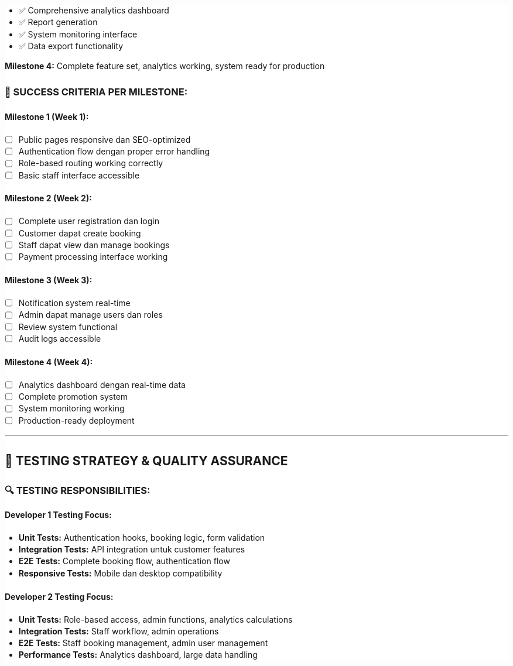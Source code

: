 - ✅ Comprehensive analytics dashboard
- ✅ Report generation
- ✅ System monitoring interface
- ✅ Data export functionality

**Milestone 4:** Complete feature set, analytics working, system ready for production

### **🎯 SUCCESS CRITERIA PER MILESTONE:**

#### **Milestone 1 (Week 1):**

- [ ] Public pages responsive dan SEO-optimized
- [ ] Authentication flow dengan proper error handling
- [ ] Role-based routing working correctly
- [ ] Basic staff interface accessible

#### **Milestone 2 (Week 2):**

- [ ] Complete user registration dan login
- [ ] Customer dapat create booking
- [ ] Staff dapat view dan manage bookings
- [ ] Payment processing interface working

#### **Milestone 3 (Week 3):**

- [ ] Notification system real-time
- [ ] Admin dapat manage users dan roles
- [ ] Review system functional
- [ ] Audit logs accessible

#### **Milestone 4 (Week 4):**

- [ ] Analytics dashboard dengan real-time data
- [ ] Complete promotion system
- [ ] System monitoring working
- [ ] Production-ready deployment

---

## 🧪 **TESTING STRATEGY & QUALITY ASSURANCE**

### **🔍 TESTING RESPONSIBILITIES:**

#### **Developer 1 Testing Focus:**

- **Unit Tests:** Authentication hooks, booking logic, form validation
- **Integration Tests:** API integration untuk customer features
- **E2E Tests:** Complete booking flow, authentication flow
- **Responsive Tests:** Mobile dan desktop compatibility

#### **Developer 2 Testing Focus:**

- **Unit Tests:** Role-based access, admin functions, analytics calculations
- **Integration Tests:** Staff workflow, admin operations
- **E2E Tests:** Staff booking management, admin user management
- **Performance Tests:** Analytics dashboard, large data handling

